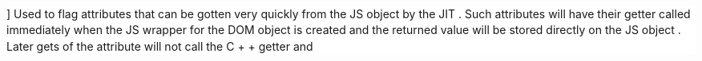 ]
Used
to
flag
attributes
that
can
be
gotten
very
quickly
from
the
JS
object
by
the
JIT
.
Such
attributes
will
have
their
getter
called
immediately
when
the
JS
wrapper
for
the
DOM
object
is
created
and
the
returned
value
will
be
stored
directly
on
the
JS
object
.
Later
gets
of
the
attribute
will
not
call
the
C
+
+
getter
and